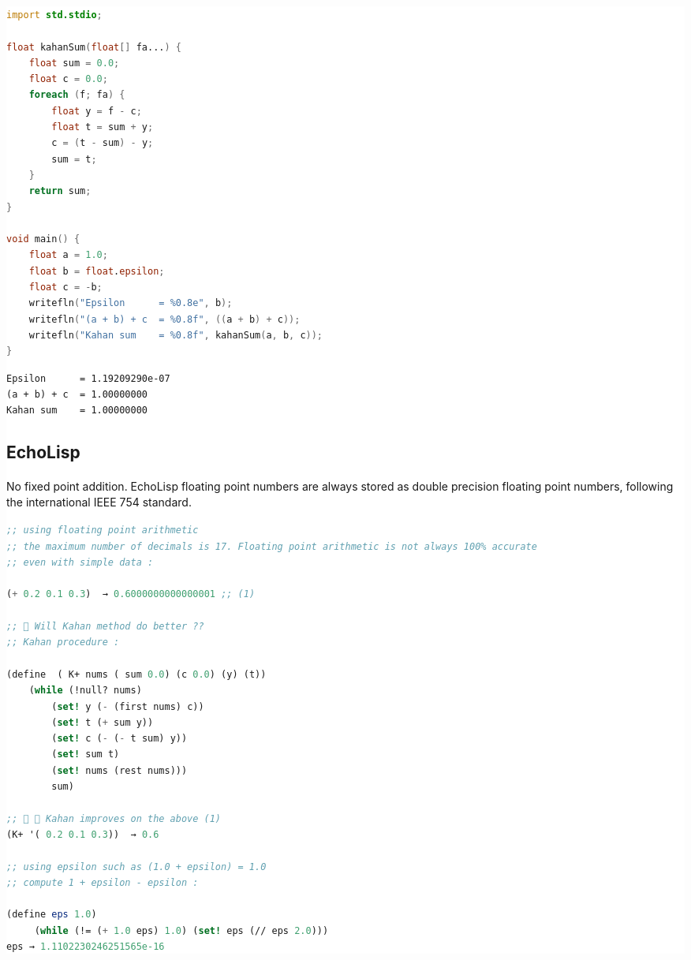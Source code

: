 
```d
import std.stdio;

float kahanSum(float[] fa...) {
    float sum = 0.0;
    float c = 0.0;
    foreach (f; fa) {
        float y = f - c;
        float t = sum + y;
        c = (t - sum) - y;
        sum = t;
    }
    return sum;
}

void main() {
    float a = 1.0;
    float b = float.epsilon;
    float c = -b;
    writefln("Epsilon      = %0.8e", b);
    writefln("(a + b) + c  = %0.8f", ((a + b) + c));
    writefln("Kahan sum    = %0.8f", kahanSum(a, b, c));
}
```

```txt
Epsilon      = 1.19209290e-07
(a + b) + c  = 1.00000000
Kahan sum    = 1.00000000
```



## EchoLisp

No fixed point addition. EchoLisp  floating point numbers are always stored as double precision floating point numbers, following the international IEEE 754 standard.

```scheme
;; using floating point arithmetic
;; the maximum number of decimals is 17. Floating point arithmetic is not always 100% accurate
;; even with simple data :

(+ 0.2 0.1 0.3)  → 0.6000000000000001 ;; (1)

;; 👀 Will Kahan method do better ??
;; Kahan procedure :

(define  ( K+ nums ( sum 0.0) (c 0.0) (y) (t))
	(while (!null? nums)
		(set! y (- (first nums) c))
		(set! t (+ sum y))
		(set! c (- (- t sum) y))
		(set! sum t)
		(set! nums (rest nums)))
		sum)

;; 👏 👏 Kahan improves on the above (1)
(K+ '( 0.2 0.1 0.3))  → 0.6

;; using epsilon such as (1.0 + epsilon) = 1.0
;; compute 1 + epsilon - epsilon :

(define eps 1.0)
     (while (!= (+ 1.0 eps) 1.0) (set! eps (// eps 2.0)))
eps → 1.1102230246251565e-16
```